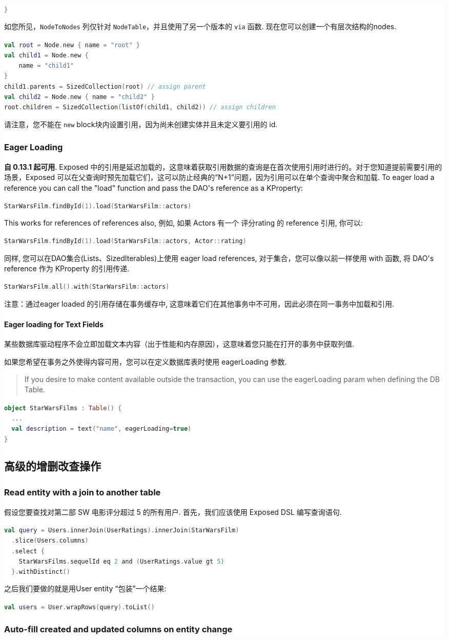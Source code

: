 ```kotlin
}
```
如您所见，`NodeToNodes` 列仅针对 `NodeTable`，并且使用了另一个版本的 `via` 函数.
现在您可以创建一个有层次结构的nodes.
```kotlin
val root = Node.new { name = "root" }
val child1 = Node.new {
    name = "child1" 
}
child1.parents = SizedCollection(root) // assign parent
val child2 = Node.new { name = "child2" }
root.children = SizedCollection(listOf(child1, child2)) // assign children
```
请注意，您不能在 `new` block块内设置引用，因为尚未创建实体并且未定义要引用的 id.
### Eager Loading
**自 0.13.1 起可用**.
Exposed 中的引用是延迟加载的，这意味着获取引用数据的查询是在首次使用引用时进行的。对于您知道提前需要引用的场景，Exposed 可以在父查询时预先加载它们，这可以防止经典的“N+1”问题，因为引用可以在单个查询中聚合和加载.
To eager load a reference you can call the "load" function and pass the DAO's reference as a KProperty:
```kotlin
StarWarsFilm.findById(1).load(StarWarsFilm::actors)
```
This works for references of references also, 例如, 如果 Actors 有一个 评分rating 的 reference 引用, 你可以:
```kotlin
StarWarsFilm.findById(1).load(StarWarsFilm::actors, Actor::rating)
```
同样, 您可以在DAO集合(Lists、SizedIterables)上使用 eager load references, 对于集合，您可以像以前一样使用 with 函数, 将 DAO's reference 作为 KProperty 的引用传递.
```kotlin
StarWarsFilm.all().with(StarWarsFilm::actors)
```
注意：通过eager loaded 的引用存储在事务缓存中, 这意味着它们在其他事务中不可用，因此必须在同一事务中加载和引用.

#### Eager loading for Text Fields
某些数据库驱动程序不会立即加载文本内容（出于性能和内存原因），这意味着您只能在打开的事务中获取列值. 

如果您希望在事务之外使得内容可用，您可以在定义数据库表时使用 eagerLoading 参数.
> If you desire to make content available outside the transaction, you can use the eagerLoading param when defining the DB Table.
```kotlin
object StarWarsFilms : Table() {
  ...
  val description = text("name", eagerLoading=true)
}
```
## 高级的增删改查操作
### Read entity with a join to another table
假设您要查找对第二部 SW 电影评分超过 5 的所有用户.
首先，我们应该使用 Exposed DSL 编写查询语句.
```kotlin
val query = Users.innerJoin(UserRatings).innerJoin(StarWarsFilm)
  .slice(Users.columns)
  .select {
    StarWarsFilms.sequelId eq 2 and (UserRatings.value gt 5) 
  }.withDistinct()
```
之后我们要做的就是用User entity “包装”一个结果:
```kotlin
val users = User.wrapRows(query).toList()
```
### Auto-fill created and updated columns on entity change
